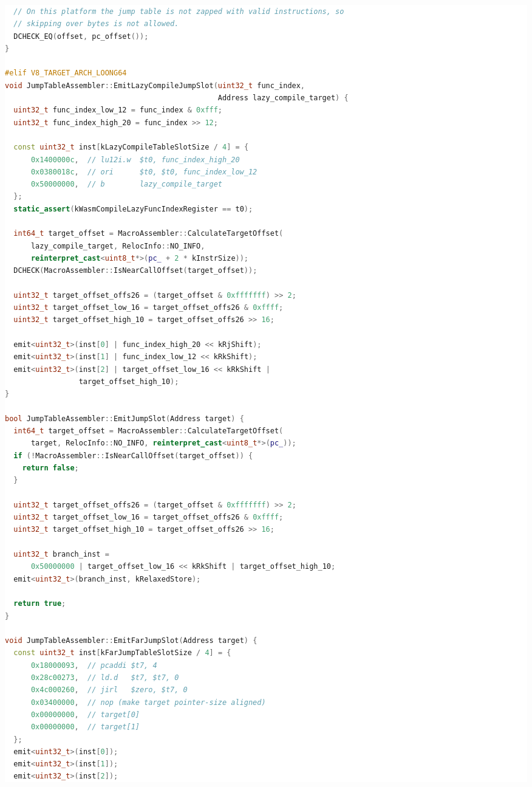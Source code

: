 ```cpp
  // On this platform the jump table is not zapped with valid instructions, so
  // skipping over bytes is not allowed.
  DCHECK_EQ(offset, pc_offset());
}

#elif V8_TARGET_ARCH_LOONG64
void JumpTableAssembler::EmitLazyCompileJumpSlot(uint32_t func_index,
                                                 Address lazy_compile_target) {
  uint32_t func_index_low_12 = func_index & 0xfff;
  uint32_t func_index_high_20 = func_index >> 12;

  const uint32_t inst[kLazyCompileTableSlotSize / 4] = {
      0x1400000c,  // lu12i.w  $t0, func_index_high_20
      0x0380018c,  // ori      $t0, $t0, func_index_low_12
      0x50000000,  // b        lazy_compile_target
  };
  static_assert(kWasmCompileLazyFuncIndexRegister == t0);

  int64_t target_offset = MacroAssembler::CalculateTargetOffset(
      lazy_compile_target, RelocInfo::NO_INFO,
      reinterpret_cast<uint8_t*>(pc_ + 2 * kInstrSize));
  DCHECK(MacroAssembler::IsNearCallOffset(target_offset));

  uint32_t target_offset_offs26 = (target_offset & 0xfffffff) >> 2;
  uint32_t target_offset_low_16 = target_offset_offs26 & 0xffff;
  uint32_t target_offset_high_10 = target_offset_offs26 >> 16;

  emit<uint32_t>(inst[0] | func_index_high_20 << kRjShift);
  emit<uint32_t>(inst[1] | func_index_low_12 << kRkShift);
  emit<uint32_t>(inst[2] | target_offset_low_16 << kRkShift |
                 target_offset_high_10);
}

bool JumpTableAssembler::EmitJumpSlot(Address target) {
  int64_t target_offset = MacroAssembler::CalculateTargetOffset(
      target, RelocInfo::NO_INFO, reinterpret_cast<uint8_t*>(pc_));
  if (!MacroAssembler::IsNearCallOffset(target_offset)) {
    return false;
  }

  uint32_t target_offset_offs26 = (target_offset & 0xfffffff) >> 2;
  uint32_t target_offset_low_16 = target_offset_offs26 & 0xffff;
  uint32_t target_offset_high_10 = target_offset_offs26 >> 16;

  uint32_t branch_inst =
      0x50000000 | target_offset_low_16 << kRkShift | target_offset_high_10;
  emit<uint32_t>(branch_inst, kRelaxedStore);

  return true;
}

void JumpTableAssembler::EmitFarJumpSlot(Address target) {
  const uint32_t inst[kFarJumpTableSlotSize / 4] = {
      0x18000093,  // pcaddi $t7, 4
      0x28c00273,  // ld.d   $t7, $t7, 0
      0x4c000260,  // jirl   $zero, $t7, 0
      0x03400000,  // nop (make target pointer-size aligned)
      0x00000000,  // target[0]
      0x00000000,  // target[1]
  };
  emit<uint32_t>(inst[0]);
  emit<uint32_t>(inst[1]);
  emit<uint32_t>(inst[2]);
```